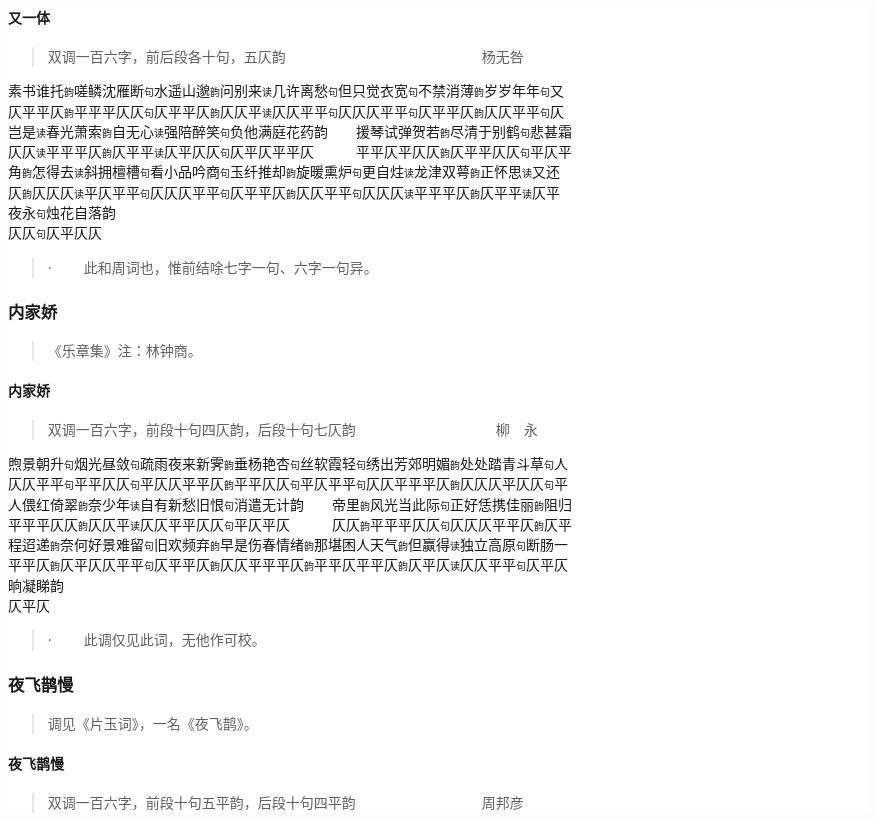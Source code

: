 #### 又一体　
> 双调一百六字，前后段各十句，五仄韵　　　　　　　　　　　　　　杨无咎

素书谁托<font size=1>韵</font>嗟鳞沈雁断<font size=1>句</font>水遥山邈<font size=1>韵</font>问别来<font size=1>读</font>几许离愁<font size=1>句</font>但只觉衣宽<font size=1>句</font>不禁消薄<font size=1>韵</font>岁岁年年<font size=1>句</font>又  
仄平平仄<font size=1>韵</font>平平平仄仄<font size=1>句</font>仄平平仄<font size=1>韵</font>仄仄平<font size=1>读</font>仄仄平平<font size=1>句</font>仄仄仄平平<font size=1>句</font>仄平平仄<font size=1>韵</font>仄仄平平<font size=1>句</font>仄  
岂是<font size=1>读</font>春光萧索<font size=1>韵</font>自无心<font size=1>读</font>强陪醉笑<font size=1>句</font>负他满庭花药韵　　援琴试弹贺若<font size=1>韵</font>尽清于别鹤<font size=1>句</font>悲甚霜  
仄仄<font size=1>读</font>平平平仄<font size=1>韵</font>仄平平<font size=1>读</font>仄平仄仄<font size=1>句</font>仄平仄平平仄　　　平平仄平仄仄<font size=1>韵</font>仄平平仄仄<font size=1>句</font>平仄平  
角<font size=1>韵</font>怎得去<font size=1>读</font>斜拥檀槽<font size=1>句</font>看小品吟商<font size=1>句</font>玉纤推却<font size=1>韵</font>旋暖熏炉<font size=1>句</font>更自炷<font size=1>读</font>龙津双萼<font size=1>韵</font>正怀思<font size=1>读</font>又还  
仄<font size=1>韵</font>仄仄仄<font size=1>读</font>平仄平平<font size=1>句</font>仄仄仄平平<font size=1>句</font>仄平平仄<font size=1>韵</font>仄仄平平<font size=1>句</font>仄仄仄<font size=1>读</font>平平平仄<font size=1>韵</font>仄平平<font size=1>读</font>仄平  
夜永<font size=1>句</font>烛花自落韵  
仄仄<font size=1>句</font>仄平仄仄  

> ·   　　此和周词也，惟前结唋七字一句、六字一句异。 
　
### 内家娇　　

> 《乐章集》注：林钟商。

#### 内家娇　
> 双调一百六字，前段十句四仄韵，后段十句七仄韵　　　　　　　　　　柳　永

煦景朝升<font size=1>句</font>烟光昼敛<font size=1>句</font>疏雨夜来新霁<font size=1>韵</font>垂杨艳杏<font size=1>句</font>丝软霞轻<font size=1>句</font>绣出芳郊明媚<font size=1>韵</font>处处踏青斗草<font size=1>句</font>人  
仄仄平平<font size=1>句</font>平平仄仄<font size=1>句</font>平仄仄平平仄<font size=1>韵</font>平平仄仄<font size=1>句</font>平仄平平<font size=1>句</font>仄仄平平平仄<font size=1>韵</font>仄仄仄平仄仄<font size=1>句</font>平  
人偎红倚翠<font size=1>韵</font>奈少年<font size=1>读</font>自有新愁旧恨<font size=1>句</font>消遣无计韵　　帝里<font size=1>韵</font>风光当此际<font size=1>句</font>正好恁携佳丽<font size=1>韵</font>阻归    
平平平仄仄<font size=1>韵</font>仄仄平<font size=1>读</font>仄仄平平仄仄<font size=1>句</font>平仄平仄　　　仄仄<font size=1>韵</font>平平平仄仄<font size=1>句</font>仄仄仄平平仄<font size=1>韵</font>仄平    
程迢递<font size=1>韵</font>奈何好景难留<font size=1>句</font>旧欢频弃<font size=1>韵</font>早是伤春情绪<font size=1>韵</font>那堪困人天气<font size=1>韵</font>但赢得<font size=1>读</font>独立高原<font size=1>句</font>断肠一    
平平仄<font size=1>韵</font>仄平仄仄平平<font size=1>句</font>仄平平仄<font size=1>韵</font>仄仄平平平仄<font size=1>韵</font>平平仄平平仄<font size=1>韵</font>仄平仄<font size=1>读</font>仄仄平平<font size=1>句</font>仄平仄    
晌凝睇韵  
仄平仄  

> ·   　　此调仅见此词，无他作可校。 
　
### 夜飞鹊慢　　

> 调见《片玉词》，一名《夜飞鹊》。

#### 夜飞鹊慢　
> 双调一百六字，前段十句五平韵，后段十句四平韵　　　　　　　　　周邦彦
